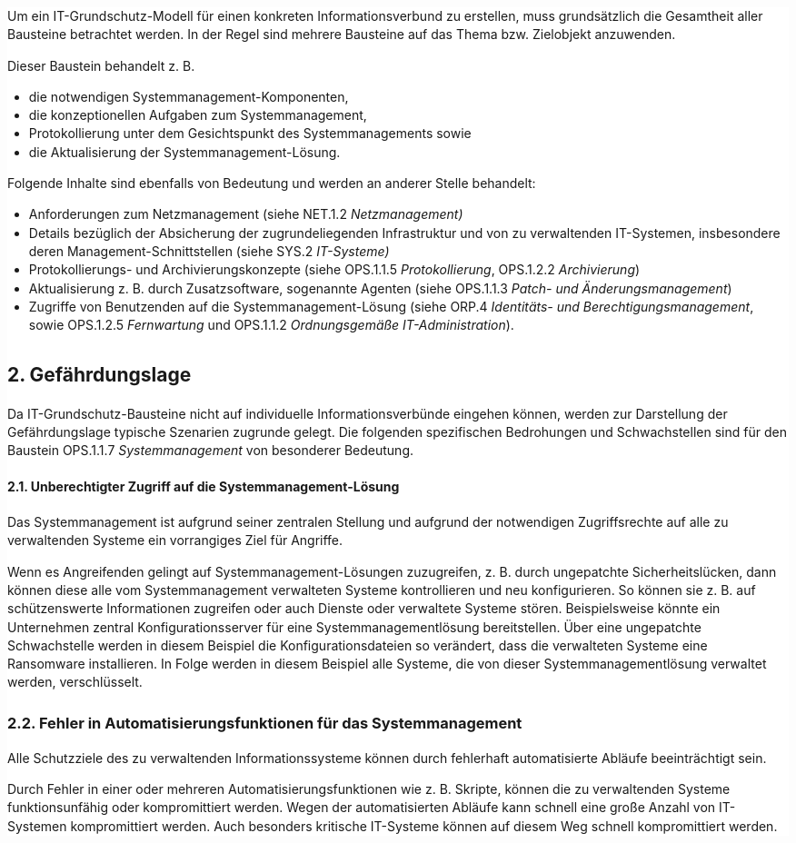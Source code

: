 Um ein IT-Grundschutz-Modell für einen konkreten Informationsverbund zu erstellen, muss grundsätzlich die Gesamtheit aller Bausteine betrachtet werden. In der Regel sind mehrere Bausteine auf das Thema bzw. Zielobjekt anzuwenden.

Dieser Baustein behandelt z. B.

- die notwendigen Systemmanagement-Komponenten,
- die konzeptionellen Aufgaben zum Systemmanagement,
- Protokollierung unter dem Gesichtspunkt des Systemmanagements sowie
- die Aktualisierung der Systemmanagement-Lösung.

Folgende Inhalte sind ebenfalls von Bedeutung und werden an anderer Stelle behandelt:

- Anforderungen zum Netzmanagement (siehe NET.1.2 *Netzmanagement)*
- Details bezüglich der Absicherung der zugrundeliegenden Infrastruktur und von zu verwaltenden IT-Systemen, insbesondere deren Management-Schnittstellen (siehe SYS.2 *IT-Systeme)*
- Protokollierungs- und Archivierungskonzepte (siehe OPS.1.1.5 *Protokollierung*, OPS.1.2.2 *Archivierung*)
- Aktualisierung z. B. durch Zusatzsoftware, sogenannte Agenten (siehe OPS.1.1.3 *Patch- und Änderungsmanagement*)
- Zugriffe von Benutzenden auf die Systemmanagement-Lösung (siehe ORP.4 *Identitäts- und Berechtigungsmanagement*, sowie OPS.1.2.5 *Fernwartung* und OPS.1.1.2 *Ordnungsgemäße IT-Administration*).

## **2. Gefährdungslage**

Da IT-Grundschutz-Bausteine nicht auf individuelle Informationsverbünde eingehen können, werden zur Darstellung der Gefährdungslage typische Szenarien zugrunde gelegt. Die folgenden spezifischen Bedrohungen und Schwachstellen sind für den Baustein OPS.1.1.7 *Systemmanagement* von besonderer Bedeutung.

#### **2.1. Unberechtigter Zugriff auf die Systemmanagement-Lösung**

Das Systemmanagement ist aufgrund seiner zentralen Stellung und aufgrund der notwendigen Zugriffsrechte auf alle zu verwaltenden Systeme ein vorrangiges Ziel für Angriffe.

Wenn es Angreifenden gelingt auf Systemmanagement-Lösungen zuzugreifen, z. B. durch ungepatchte Sicherheitslücken, dann können diese alle vom Systemmanagement verwalteten Systeme kontrollieren und neu konfigurieren. So können sie z. B. auf schützenswerte Informationen zugreifen oder auch Dienste oder verwaltete Systeme stören. Beispielsweise könnte ein Unternehmen zentral Konfigurationsserver für eine Systemmanagementlösung bereitstellen. Über eine ungepatchte Schwachstelle werden in diesem Beispiel die Konfigurationsdateien so verändert, dass die verwalteten Systeme eine Ransomware installieren. In Folge werden in diesem Beispiel alle Systeme, die von dieser Systemmanagementlösung verwaltet werden, verschlüsselt.

### **2.2. Fehler in Automatisierungsfunktionen für das Systemmanagement**

Alle Schutzziele des zu verwaltenden Informationssysteme können durch fehlerhaft automatisierte Abläufe beeinträchtigt sein.

Durch Fehler in einer oder mehreren Automatisierungsfunktionen wie z. B. Skripte, können die zu verwaltenden Systeme funktionsunfähig oder kompromittiert werden. Wegen der automatisierten Abläufe kann schnell eine große Anzahl von IT-Systemen kompromittiert werden. Auch besonders kritische IT-Systeme können auf diesem Weg schnell kompromittiert werden.
